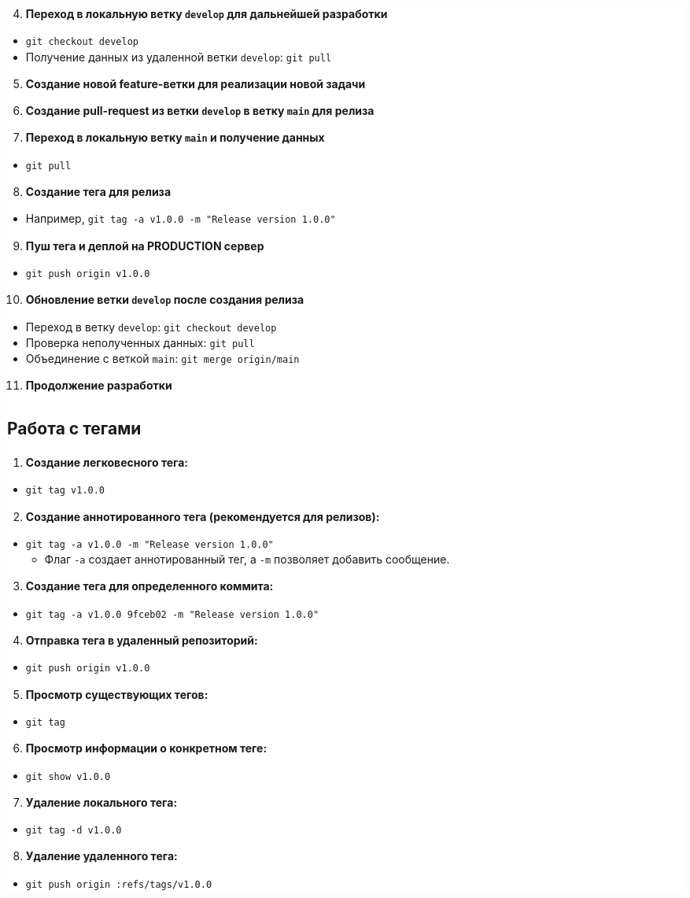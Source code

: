 4. **Переход в локальную ветку `develop` для дальнейшей разработки**

- `git checkout develop`
- Получение данных из удаленной ветки `develop`: `git pull`

5. **Создание новой feature-ветки для реализации новой задачи**

6. **Создание pull-request из ветки `develop` в ветку `main` для релиза**

7. **Переход в локальную ветку `main` и получение данных**

- `git pull`

8. **Создание тега для релиза**

- Например, `git tag -a v1.0.0 -m "Release version 1.0.0"`

9. **Пуш тега и деплой на PRODUCTION сервер**

- `git push origin v1.0.0`

10. **Обновление ветки `develop` после создания релиза**

- Переход в ветку `develop`: `git checkout develop`
- Проверка неполученных данных: `git pull`
- Объединение с веткой `main`: `git merge origin/main`

11. **Продолжение разработки**

## Работа с тегами

1. **Создание легковесного тега:**

- `git tag v1.0.0`

2. **Создание аннотированного тега (рекомендуется для релизов):**

- `git tag -a v1.0.0 -m "Release version 1.0.0"`
  - Флаг `-a` создает аннотированный тег, а `-m` позволяет добавить сообщение.

3. **Создание тега для определенного коммита:**

- `git tag -a v1.0.0 9fceb02 -m "Release version 1.0.0"`

4. **Отправка тега в удаленный репозиторий:**

- `git push origin v1.0.0`

5. **Просмотр существующих тегов:**

- `git tag`

6. **Просмотр информации о конкретном теге:**

- `git show v1.0.0`

7. **Удаление локального тега:**

- `git tag -d v1.0.0`

8. **Удаление удаленного тега:**

- `git push origin :refs/tags/v1.0.0`
